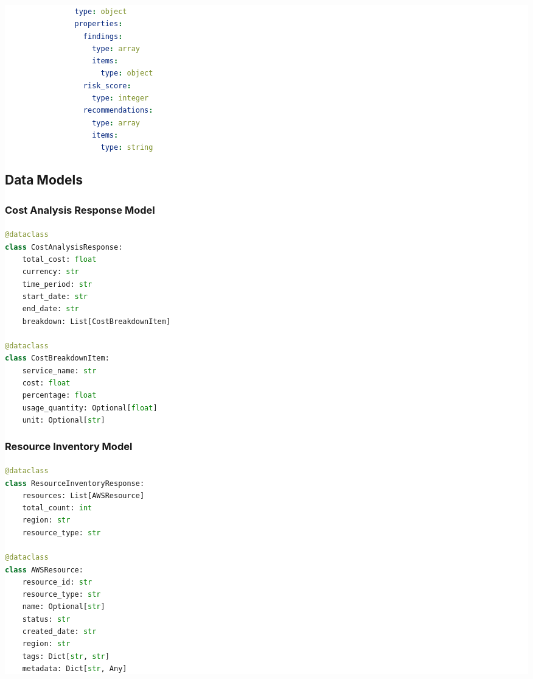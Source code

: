 ```yaml
                type: object
                properties:
                  findings:
                    type: array
                    items:
                      type: object
                  risk_score:
                    type: integer
                  recommendations:
                    type: array
                    items:
                      type: string
```

## Data Models

### Cost Analysis Response Model
```python
@dataclass
class CostAnalysisResponse:
    total_cost: float
    currency: str
    time_period: str
    start_date: str
    end_date: str
    breakdown: List[CostBreakdownItem]
    
@dataclass
class CostBreakdownItem:
    service_name: str
    cost: float
    percentage: float
    usage_quantity: Optional[float]
    unit: Optional[str]
```

### Resource Inventory Model
```python
@dataclass
class ResourceInventoryResponse:
    resources: List[AWSResource]
    total_count: int
    region: str
    resource_type: str
    
@dataclass
class AWSResource:
    resource_id: str
    resource_type: str
    name: Optional[str]
    status: str
    created_date: str
    region: str
    tags: Dict[str, str]
    metadata: Dict[str, Any]
```
